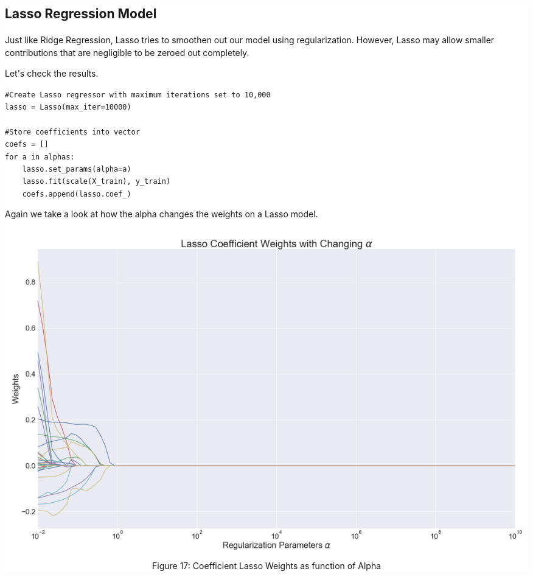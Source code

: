 ## Lasso Regression Model

Just like Ridge Regression, Lasso tries to smoothen out our model using regularization. However, Lasso may allow smaller contributions that are negligible to be zeroed out completely.

Let's check the results.

```
#Create Lasso regressor with maximum iterations set to 10,000
lasso = Lasso(max_iter=10000)

#Store coefficients into vector
coefs = []
for a in alphas:
    lasso.set_params(alpha=a)
    lasso.fit(scale(X_train), y_train)
    coefs.append(lasso.coef_)
```
Again we take a look at how the alpha changes the weights on a Lasso model.

<p align="center"> 
<img src="https://github.com/gdivanov/NYC-Housing/blob/master/Figures/Figure_6_Coeff_Lasso.png">
        Figure 17: Coefficient Lasso Weights as function of Alpha
</p>
